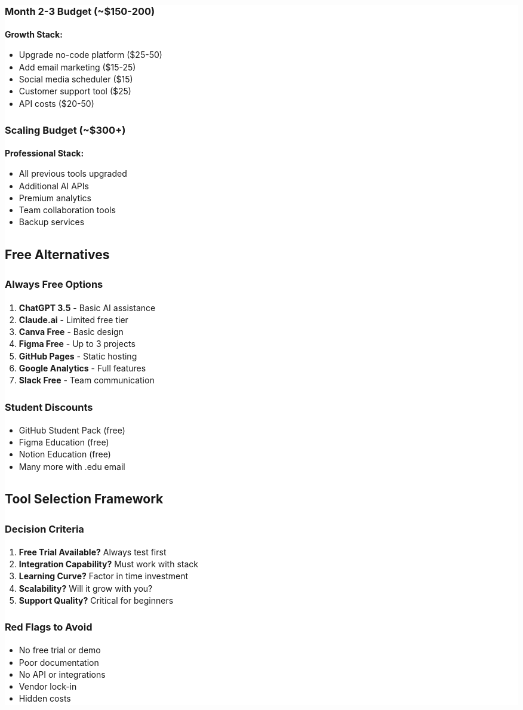 ### Month 2-3 Budget (~$150-200)
**Growth Stack:**
- Upgrade no-code platform ($25-50)
- Add email marketing ($15-25)
- Social media scheduler ($15)
- Customer support tool ($25)
- API costs ($20-50)

### Scaling Budget (~$300+)
**Professional Stack:**
- All previous tools upgraded
- Additional AI APIs
- Premium analytics
- Team collaboration tools
- Backup services

## Free Alternatives

### Always Free Options
1. **ChatGPT 3.5** - Basic AI assistance
2. **Claude.ai** - Limited free tier
3. **Canva Free** - Basic design
4. **Figma Free** - Up to 3 projects
5. **GitHub Pages** - Static hosting
6. **Google Analytics** - Full features
7. **Slack Free** - Team communication

### Student Discounts
- GitHub Student Pack (free)
- Figma Education (free)
- Notion Education (free)
- Many more with .edu email

## Tool Selection Framework

### Decision Criteria
1. **Free Trial Available?** Always test first
2. **Integration Capability?** Must work with stack
3. **Learning Curve?** Factor in time investment
4. **Scalability?** Will it grow with you?
5. **Support Quality?** Critical for beginners

### Red Flags to Avoid
- No free trial or demo
- Poor documentation
- No API or integrations
- Vendor lock-in
- Hidden costs
